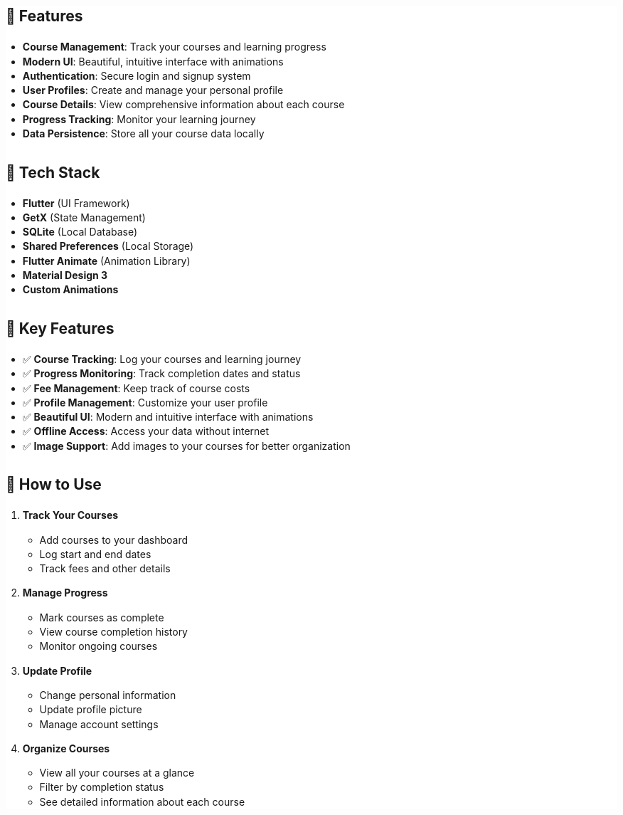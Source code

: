 ## 📱 Features

- **Course Management**: Track your courses and learning progress
- **Modern UI**: Beautiful, intuitive interface with animations
- **Authentication**: Secure login and signup system
- **User Profiles**: Create and manage your personal profile
- **Course Details**: View comprehensive information about each course
- **Progress Tracking**: Monitor your learning journey
- **Data Persistence**: Store all your course data locally

## 🚀 Tech Stack

- **Flutter** (UI Framework)
- **GetX** (State Management)
- **SQLite** (Local Database)
- **Shared Preferences** (Local Storage)
- **Flutter Animate** (Animation Library)
- **Material Design 3**
- **Custom Animations**

## 🔑 Key Features

- ✅ **Course Tracking**: Log your courses and learning journey
- ✅ **Progress Monitoring**: Track completion dates and status
- ✅ **Fee Management**: Keep track of course costs
- ✅ **Profile Management**: Customize your user profile
- ✅ **Beautiful UI**: Modern and intuitive interface with animations
- ✅ **Offline Access**: Access your data without internet
- ✅ **Image Support**: Add images to your courses for better organization

## 📖 How to Use

1. **Track Your Courses**
   - Add courses to your dashboard
   - Log start and end dates
   - Track fees and other details

2. **Manage Progress**
   - Mark courses as complete
   - View course completion history
   - Monitor ongoing courses

3. **Update Profile**
   - Change personal information
   - Update profile picture
   - Manage account settings

4. **Organize Courses**
   - View all your courses at a glance
   - Filter by completion status
   - See detailed information about each course
